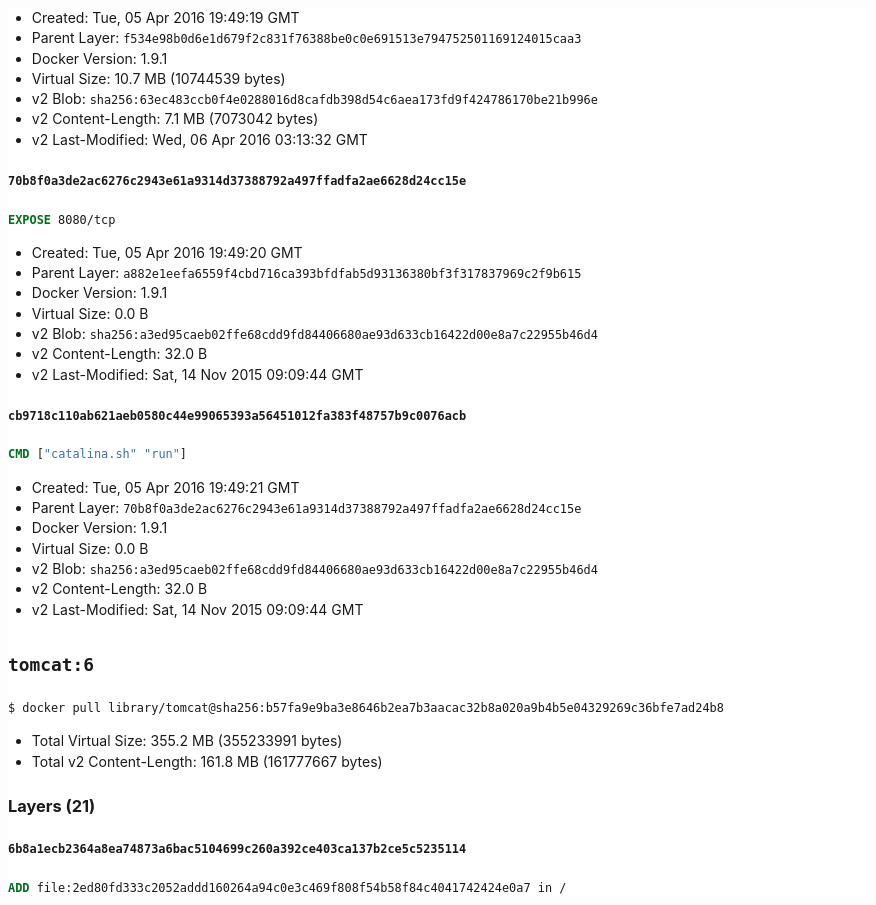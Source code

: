 -	Created: Tue, 05 Apr 2016 19:49:19 GMT
-	Parent Layer: `f534e98b0d6e1d679f2c831f76388be0c0e691513e794752501169124015caa3`
-	Docker Version: 1.9.1
-	Virtual Size: 10.7 MB (10744539 bytes)
-	v2 Blob: `sha256:63ec483ccb0f4e0288016d8cafdb398d54c6aea173fd9f424786170be21b996e`
-	v2 Content-Length: 7.1 MB (7073042 bytes)
-	v2 Last-Modified: Wed, 06 Apr 2016 03:13:32 GMT

#### `70b8f0a3de2ac6276c2943e61a9314d37388792a497ffadfa2ae6628d24cc15e`

```dockerfile
EXPOSE 8080/tcp
```

-	Created: Tue, 05 Apr 2016 19:49:20 GMT
-	Parent Layer: `a882e1eefa6559f4cbd716ca393bfdfab5d93136380bf3f317837969c2f9b615`
-	Docker Version: 1.9.1
-	Virtual Size: 0.0 B
-	v2 Blob: `sha256:a3ed95caeb02ffe68cdd9fd84406680ae93d633cb16422d00e8a7c22955b46d4`
-	v2 Content-Length: 32.0 B
-	v2 Last-Modified: Sat, 14 Nov 2015 09:09:44 GMT

#### `cb9718c110ab621aeb0580c44e99065393a56451012fa383f48757b9c0076acb`

```dockerfile
CMD ["catalina.sh" "run"]
```

-	Created: Tue, 05 Apr 2016 19:49:21 GMT
-	Parent Layer: `70b8f0a3de2ac6276c2943e61a9314d37388792a497ffadfa2ae6628d24cc15e`
-	Docker Version: 1.9.1
-	Virtual Size: 0.0 B
-	v2 Blob: `sha256:a3ed95caeb02ffe68cdd9fd84406680ae93d633cb16422d00e8a7c22955b46d4`
-	v2 Content-Length: 32.0 B
-	v2 Last-Modified: Sat, 14 Nov 2015 09:09:44 GMT

## `tomcat:6`

```console
$ docker pull library/tomcat@sha256:b57fa9e9ba3e8646b2ea7b3aacac32b8a020a9b4b5e04329269c36bfe7ad24b8
```

-	Total Virtual Size: 355.2 MB (355233991 bytes)
-	Total v2 Content-Length: 161.8 MB (161777667 bytes)

### Layers (21)

#### `6b8a1ecb2364a8ea74873a6bac5104699c260a392ce403ca137b2ce5c5235114`

```dockerfile
ADD file:2ed80fd333c2052addd160264a94c0e3c469f808f54b58f84c4041742424e0a7 in /
```
